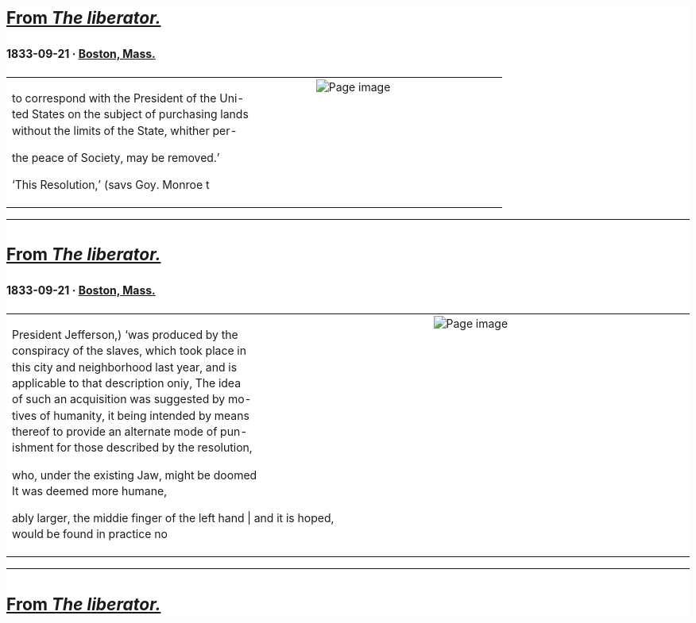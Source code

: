## [From _The liberator._](https://archive.org/details/sim_liberator_1833-09-21_3_38/page/n1/mode/1up?view=theater)

#### 1833-09-21 &middot; [Boston, Mass.](http://dbpedia.org/resource/Boston)

<table style="width: 100%;"><tr><td style="width: 50%">

  
to correspond with the President of the Uni-  
ted States on the subject of purchasing lands  
without the limits of the State, whither per-  
  
the peace of Society, may be removed.’  
  
‘This Resolution,’ (savs Goy. Monroe t
</td><td style="width: 50%; max-height: 75%; margin: auto; display: block;">
<img alt="Page image" src="https://iiif.archive.org/image/iiif/2/sim_liberator_1833-09-21_3_38%2Fsim_liberator_1833-09-21_3_38_jp2.zip%2Fsim_liberator_1833-09-21_3_38_jp2%2Fsim_liberator_1833-09-21_3_38_0001.jp2/pct:62.88194444444444,57.26190476190476,17.864583333333332,3.880952380952381/600,/0/default.jpg"/>
</td>
</tr></table>

---

## [From _The liberator._](https://archive.org/details/sim_liberator_1833-09-21_3_38/page/n1/mode/1up?view=theater)

#### 1833-09-21 &middot; [Boston, Mass.](http://dbpedia.org/resource/Boston)

<table style="width: 100%;"><tr><td style="width: 50%">

  
President Jefferson,) ‘was produced by the  
conspiracy of the slaves, which took place in  
this city and neighborhood last year, and is  
applicable to that description oniy, The idea  
of such an acquisition was suggested by mo-  
tives of humanity, it being intended by means  
thereof to provide an alternate mode of pun-  
ishment for those described by the resolution,  
  
  
  
who, under the existing Jaw, might be doomed  
It was deemed more humane,  
  
ably larger, the middie finger of the left hand | and it is hoped, would be found in practice no
</td><td style="width: 50%; max-height: 75%; margin: auto; display: block;">
<img alt="Page image" src="https://iiif.archive.org/image/iiif/2/sim_liberator_1833-09-21_3_38%2Fsim_liberator_1833-09-21_3_38_jp2.zip%2Fsim_liberator_1833-09-21_3_38_jp2%2Fsim_liberator_1833-09-21_3_38_0001.jp2/pct:44.513888888888886,61.142857142857146,36.267361111111114,6.809523809523809/600,/0/default.jpg"/>
</td>
</tr></table>

---

## [From _The liberator._](https://archive.org/details/sim_liberator_1833-09-21_3_38/page/n1/mode/1up?view=theater)

